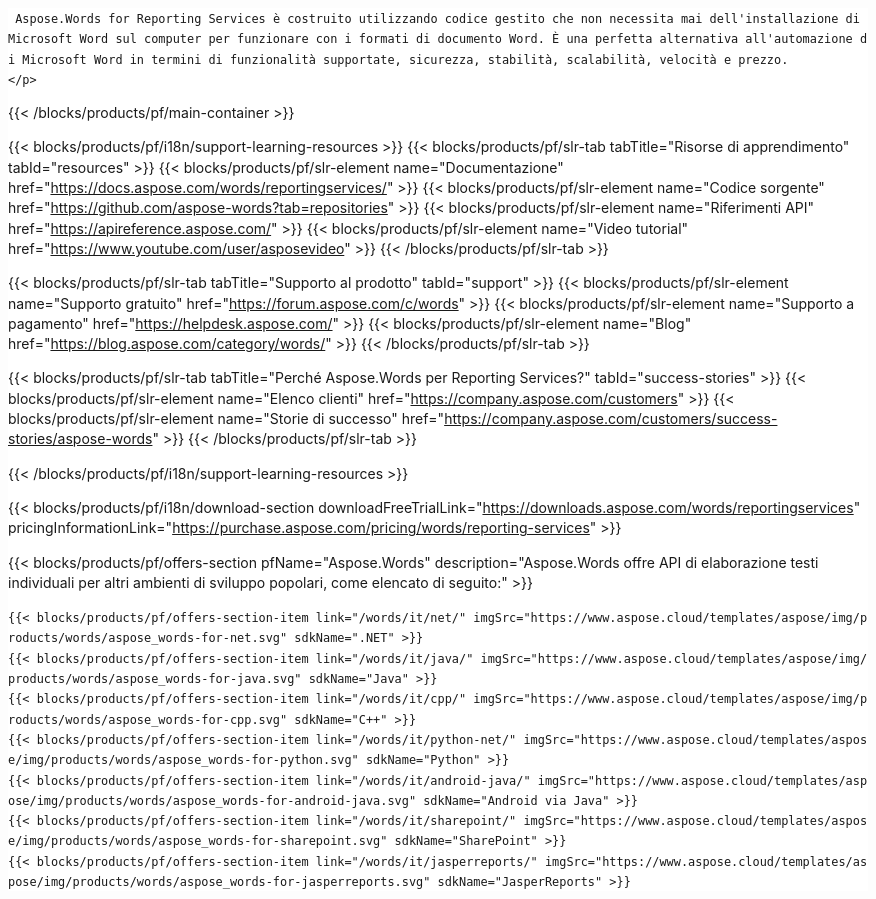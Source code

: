      Aspose.Words for Reporting Services è costruito utilizzando codice gestito che non necessita mai dell'installazione di Microsoft Word sul computer per funzionare con i formati di documento Word. È una perfetta alternativa all'automazione di Microsoft Word in termini di funzionalità supportate, sicurezza, stabilità, scalabilità, velocità e prezzo.
    </p>
   </div>
  </div>
 </div>
</div>


{{< /blocks/products/pf/main-container >}}


{{< blocks/products/pf/i18n/support-learning-resources >}}
{{< blocks/products/pf/slr-tab tabTitle="Risorse di apprendimento" tabId="resources" >}}
{{< blocks/products/pf/slr-element name="Documentazione" href="https://docs.aspose.com/words/reportingservices/" >}}
{{< blocks/products/pf/slr-element name="Codice sorgente" href="https://github.com/aspose-words?tab=repositories" >}}
{{< blocks/products/pf/slr-element name="Riferimenti API" href="https://apireference.aspose.com/" >}}
{{< blocks/products/pf/slr-element name="Video tutorial" href="https://www.youtube.com/user/asposevideo" >}}
{{< /blocks/products/pf/slr-tab >}}

{{< blocks/products/pf/slr-tab tabTitle="Supporto al prodotto" tabId="support" >}}
{{< blocks/products/pf/slr-element name="Supporto gratuito" href="https://forum.aspose.com/c/words" >}}
{{< blocks/products/pf/slr-element name="Supporto a pagamento" href="https://helpdesk.aspose.com/" >}}
{{< blocks/products/pf/slr-element name="Blog" href="https://blog.aspose.com/category/words/" >}}
{{< /blocks/products/pf/slr-tab >}}

{{< blocks/products/pf/slr-tab tabTitle="Perché Aspose.Words per Reporting Services?" tabId="success-stories" >}}
{{< blocks/products/pf/slr-element name="Elenco clienti" href="https://company.aspose.com/customers" >}}
{{< blocks/products/pf/slr-element name="Storie di successo" href="https://company.aspose.com/customers/success-stories/aspose-words" >}}
{{< /blocks/products/pf/slr-tab >}}

{{< /blocks/products/pf/i18n/support-learning-resources >}}

{{< blocks/products/pf/i18n/download-section downloadFreeTrialLink="https://downloads.aspose.com/words/reportingservices" pricingInformationLink="https://purchase.aspose.com/pricing/words/reporting-services" >}}

{{< blocks/products/pf/offers-section pfName="Aspose.Words" description="Aspose.Words offre API di elaborazione testi individuali per altri ambienti di sviluppo popolari, come elencato di seguito:" >}}

    {{< blocks/products/pf/offers-section-item link="/words/it/net/" imgSrc="https://www.aspose.cloud/templates/aspose/img/products/words/aspose_words-for-net.svg" sdkName=".NET" >}}
    {{< blocks/products/pf/offers-section-item link="/words/it/java/" imgSrc="https://www.aspose.cloud/templates/aspose/img/products/words/aspose_words-for-java.svg" sdkName="Java" >}}
    {{< blocks/products/pf/offers-section-item link="/words/it/cpp/" imgSrc="https://www.aspose.cloud/templates/aspose/img/products/words/aspose_words-for-cpp.svg" sdkName="C++" >}}
    {{< blocks/products/pf/offers-section-item link="/words/it/python-net/" imgSrc="https://www.aspose.cloud/templates/aspose/img/products/words/aspose_words-for-python.svg" sdkName="Python" >}}
    {{< blocks/products/pf/offers-section-item link="/words/it/android-java/" imgSrc="https://www.aspose.cloud/templates/aspose/img/products/words/aspose_words-for-android-java.svg" sdkName="Android via Java" >}}
    {{< blocks/products/pf/offers-section-item link="/words/it/sharepoint/" imgSrc="https://www.aspose.cloud/templates/aspose/img/products/words/aspose_words-for-sharepoint.svg" sdkName="SharePoint" >}}
    {{< blocks/products/pf/offers-section-item link="/words/it/jasperreports/" imgSrc="https://www.aspose.cloud/templates/aspose/img/products/words/aspose_words-for-jasperreports.svg" sdkName="JasperReports" >}}